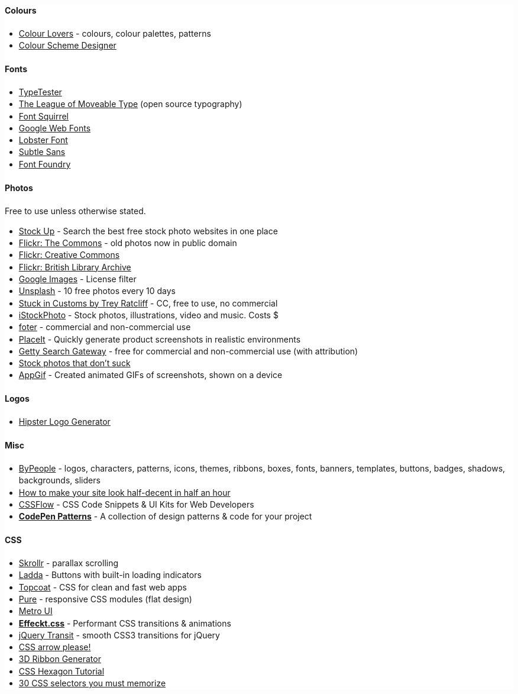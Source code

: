 #### Colours
- [Colour Lovers](http://www.colourlovers.com/) - colours, colour palettes, patterns
- [Colour Scheme Designer](http://colorschemedesigner.com/)

#### Fonts
- [TypeTester](http://www.typetester.org/)
- [The League of Moveable Type](http://www.theleagueofmoveabletype.com/) (open source typography)
- [Font Squirrel](http://www.fontsquirrel.com/)
- [Google Web Fonts](http://www.google.com/webfonts)
- [Lobster Font](http://www.impallari.com/lobster/)
- [Subtle Sans](http://www.subtlepatterns.com/subtlesans/)
- [Font Foundry](http://www.exljbris.com/)

#### Photos
Free to use unless otherwise stated.
- [Stock Up](http://www.sitebuilderreport.com/stock-up) - Search the best free stock photo websites in one place
- [Flickr: The Commons](http://www.flickr.com/search/?w=commons&q=) - old photos now in public domain
- [Flickr: Creative Commons](http://www.flickr.com/search/?q=&l=cc&ss=0&ct=0&mt=photos&w=all&adv=1)
- [Flickr: British Library Archive](http://www.flickr.com/photos/britishlibrary)
- [Google Images](https://www.google.com/search?as_st=y&tbm=isch&hl=en&as_q=venice&as_epq=&as_oq=&as_eq=&cr=&as_sitesearch=&safe=images&tbs=sur:fmc&biw=950&bih=979&sei=XaenUcq1MuTl0QHvoIDYDQ) - License filter
- [Unsplash](http://unsplash.com/) - 10 free photos every 10 days
- [Stuck in Customs by Trey Ratcliff](http://www.flickr.com/photos/stuckincustoms/) - CC, free to use, no commercial
- [iStockPhoto](http://www.istockphoto.com/) - Stock photos, illustrations, video and music. Costs $
- [foter](http://foter.com/search/?q=&search=Search+photos) - commercial and non-commercial use
- [PlaceIt](http://placeit.breezi.com/productshots/) - Quickly generate product screenshots in realistic environments 
- [Getty Search Gateway](http://search.getty.edu/gateway/search?q=&cat=highlight&f=%22Open+Content+Images%22&rows=10&srt=a&dir=s&pg=1) - free for commercial and non-commercial use (with attribution)
- [Stock photos that don’t suck](https://medium.com/design-ux/62ae4bcbe01b)
- [AppGif](http://appgif.net/) - Created animated GIFs of screenshots, shown on a device

#### Logos
- [Hipster Logo Generator](http://www.hipsterlogogenerator.com/)

#### Misc
- [ByPeople](http://www.bypeople.com/) - logos, characters, patterns, icons, themes, ribbons, boxes, fonts, banners, templates, buttons, badges, shadows, backgrounds, sliders
- [How to make your site look half-decent in half an hour](http://24ways.org/2012/how-to-make-your-site-look-half-decent)
- [CSSFlow](http://www.cssflow.com/) - CSS Code Snippets & UI Kits for Web Developers
- [**CodePen Patterns**](http://codepen.io/patterns/) - A collection of design patterns & code for your project

#### CSS
- [Skrollr](http://prinzhorn.github.io/skrollr/) - parallax scrolling
- [Ladda](https://github.com/hakimel/Ladda) - Buttons with built-in loading indicators
- [Topcoat](http://topcoat.io/) - CSS for clean and fast web apps
- [Pure](http://purecss.io/) - responsive CSS modules (flat design)
- [Metro UI](http://metroui.org.ua/)
- [**Effeckt.css**](http://h5bp.github.io/Effeckt.css/dist/) - Performant CSS transitions & animations
- [jQuery Transit](http://ricostacruz.com/jquery.transit/) - smooth CSS3 transitions for jQuery
- [CSS arrow please!](http://cssarrowplease.com/)
- [3D Ribbon Generator](http://www.css3d.net/ribbon-generator/)
- [CSS Hexagon Tutorial](http://jtauber.github.com/articles/css-hexagon.html)
- [30 CSS selectors you must memorize](http://net.tutsplus.com/tutorials/html-css-techniques/the-30-css-selectors-you-must-memorize/)